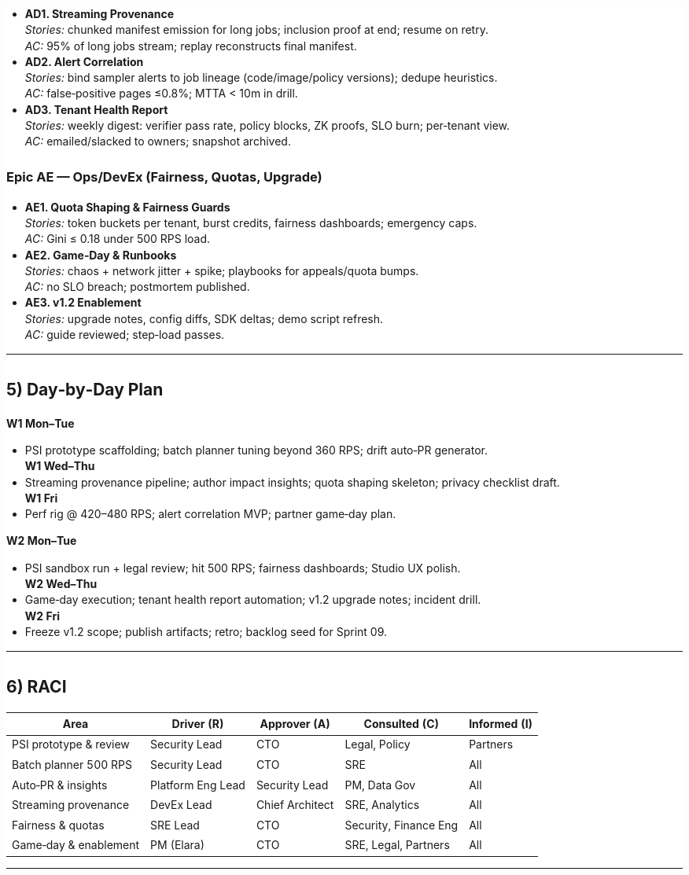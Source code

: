 - **AD1. Streaming Provenance**  
  _Stories:_ chunked manifest emission for long jobs; inclusion proof at end; resume on retry.  
  _AC:_ 95% of long jobs stream; replay reconstructs final manifest.
- **AD2. Alert Correlation**  
  _Stories:_ bind sampler alerts to job lineage (code/image/policy versions); dedupe heuristics.  
  _AC:_ false‑positive pages ≤0.8%; MTTA < 10m in drill.
- **AD3. Tenant Health Report**  
  _Stories:_ weekly digest: verifier pass rate, policy blocks, ZK proofs, SLO burn; per‑tenant view.  
  _AC:_ emailed/slacked to owners; snapshot archived.

### Epic AE — Ops/DevEx (Fairness, Quotas, Upgrade)

- **AE1. Quota Shaping & Fairness Guards**  
  _Stories:_ token buckets per tenant, burst credits, fairness dashboards; emergency caps.  
  _AC:_ Gini ≤ 0.18 under 500 RPS load.
- **AE2. Game‑Day & Runbooks**  
  _Stories:_ chaos + network jitter + spike; playbooks for appeals/quota bumps.  
  _AC:_ no SLO breach; postmortem published.
- **AE3. v1.2 Enablement**  
  _Stories:_ upgrade notes, config diffs, SDK deltas; demo script refresh.  
  _AC:_ guide reviewed; step‑load passes.

---

## 5) Day‑by‑Day Plan

**W1 Mon–Tue**

- PSI prototype scaffolding; batch planner tuning beyond 360 RPS; drift auto‑PR generator.  
  **W1 Wed–Thu**
- Streaming provenance pipeline; author impact insights; quota shaping skeleton; privacy checklist draft.  
  **W1 Fri**
- Perf rig @ 420–480 RPS; alert correlation MVP; partner game‑day plan.

**W2 Mon–Tue**

- PSI sandbox run + legal review; hit 500 RPS; fairness dashboards; Studio UX polish.  
  **W2 Wed–Thu**
- Game‑day execution; tenant health report automation; v1.2 upgrade notes; incident drill.  
  **W2 Fri**
- Freeze v1.2 scope; publish artifacts; retro; backlog seed for Sprint 09.

---

## 6) RACI

| Area                   | Driver (R)        | Approver (A)    | Consulted (C)         | Informed (I) |
| ---------------------- | ----------------- | --------------- | --------------------- | ------------ |
| PSI prototype & review | Security Lead     | CTO             | Legal, Policy         | Partners     |
| Batch planner 500 RPS  | Security Lead     | CTO             | SRE                   | All          |
| Auto‑PR & insights     | Platform Eng Lead | Security Lead   | PM, Data Gov          | All          |
| Streaming provenance   | DevEx Lead        | Chief Architect | SRE, Analytics        | All          |
| Fairness & quotas      | SRE Lead          | CTO             | Security, Finance Eng | All          |
| Game‑day & enablement  | PM (Elara)        | CTO             | SRE, Legal, Partners  | All          |

---